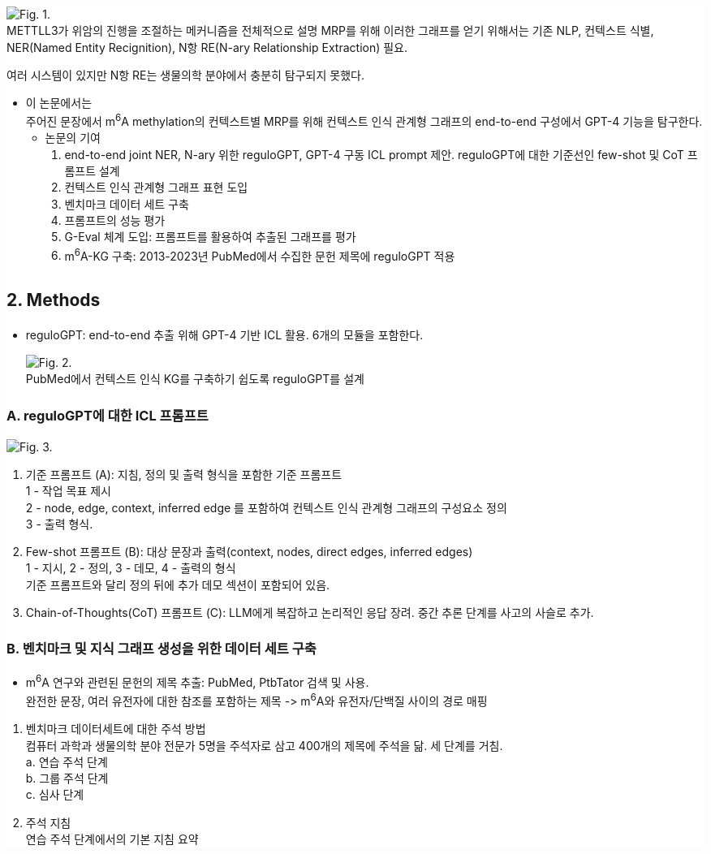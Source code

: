   ![Fig. 1.](https://www.ncbi.nlm.nih.gov/pmc/articles/instance/10836076/bin/nihpp-2024.01.27.577521v1-f0001.jpg)  
  METTLL3가 위암의 진행을 조절하는 메커니즘을 전체적으로 설명
  MRP를 위해 이러한 그래프를 얻기 위해서는 기존 NLP, 컨텍스트 식별, NER(Named Entity Recignition), N항 RE(N-ary Relationship Extraction) 필요.

  여러 시스템이 있지만 N항 RE는 생물의학 분야에서 충분히 탐구되지 못했다.  
  
- 이 논문에서는  
  주어진 문장에서 m<sup>6</sup>A methylation의 컨텍스트별 MRP를 위해 컨텍스트 인식 관계형 그래프의 end-to-end 구성에서 GPT-4 기능을 탐구한다.
  - 논문의 기여  
    1. end-to-end joint NER, N-ary 위한 reguloGPT, GPT-4 구동 ICL prompt 제안.
       reguloGPT에 대한 기준선인 few-shot 및 CoT 프롬프트 설계  
    2. 컨텍스트 인식 관계형 그래프 표현 도입  
    3. 벤치마크 데이터 세트 구축  
    4. 프롬프트의 성능 평가  
    5. G-Eval 체계 도입: 프롬프트를 활용하여 추출된 그래프를 평가  
    6. m<sup>6</sup>A-KG 구축: 2013-2023년 PubMed에서 수집한 문헌 제목에 reguloGPT 적용

## 2. Methods

- reguloGPT: end-to-end 추출 위해 GPT-4 기반 ICL 활용. 6개의 모듈을 포함한다.  

  ![Fig. 2.](https://www.ncbi.nlm.nih.gov/pmc/articles/instance/10836076/bin/nihpp-2024.01.27.577521v1-f0002.jpg)  
  PubMed에서 컨텍스트 인식 KG를 구축하기 쉽도록 reguloGPT를 설계

### A. reguloGPT에 대한 ICL 프롬프트  
   ![Fig. 3.](https://www.ncbi.nlm.nih.gov/pmc/articles/instance/10836076/bin/nihpp-2024.01.27.577521v1-f0003.jpg)  
   
1) 기준 프롬프트 (A): 지침, 정의 및 출력 형식을 포함한 기준 프롬프트  
  1 - 작업 목표 제시  
  2 - node, edge, context, inferred edge 를 포함하여 컨텍스트 인식 관계형 그래프의 구성요소 정의  
  3 - 출력 형식.   

2) Few-shot 프롬프트 (B): 대상 문장과 출력(context, nodes, direct edges, inferred edges)  
  1 - 지시,  2 - 정의,  3 - 데모,  4 - 출력의 형식  
  기준 프롬프트와 달리 정의 뒤에 추가 데모 섹션이 포함되어 있음.  

3) Chain-of-Thoughts(CoT) 프롬프트 (C):
   LLM에게 복잡하고 논리적인 응답 장려. 중간 추론 단계를 사고의 사슬로 추가.  

### B. 벤치마크 및 지식 그래프 생성을 위한 데이터 세트 구축  

- m<sup>6</sup>A 연구와 관련된 문헌의 제목 추출: PubMed, PtbTator 검색 및 사용.  
  완전한 문장, 여러 유전자에 대한 참조를 포함하는 제목 -> m<sup>6</sup>A와 유전자/단백질 사이의 경로 매핑  

1. 벤치마크 데이터세트에 대한 주석 방법  
  컴퓨터 과학과 생물의학 분야 전문가 5명을 주석자로 삼고 400개의 제목에 주석을 닮. 세 단계를 거침.  
  a. 연습 주석 단계  
  b. 그룹 주석 단계  
  c. 심사 단계  

2. 주석 지침  
  연습 주석 단계에서의 기본 지침 요약
